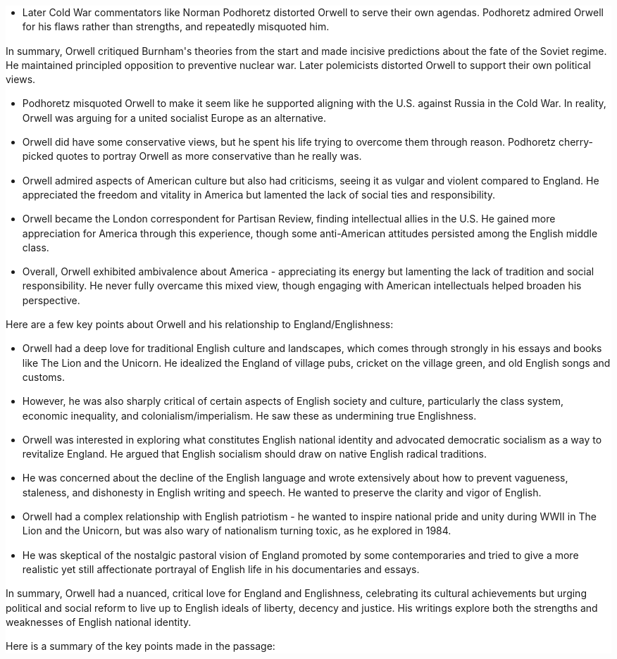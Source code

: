 - Later Cold War commentators like Norman Podhoretz distorted Orwell to serve their own agendas. Podhoretz admired Orwell for his flaws rather than strengths, and repeatedly misquoted him.

In summary, Orwell critiqued Burnham's theories from the start and made incisive predictions about the fate of the Soviet regime. He maintained principled opposition to preventive nuclear war. Later polemicists distorted Orwell to support their own political views.

 

- Podhoretz misquoted Orwell to make it seem like he supported aligning with the U.S. against Russia in the Cold War. In reality, Orwell was arguing for a united socialist Europe as an alternative. 

- Orwell did have some conservative views, but he spent his life trying to overcome them through reason. Podhoretz cherry-picked quotes to portray Orwell as more conservative than he really was.

- Orwell admired aspects of American culture but also had criticisms, seeing it as vulgar and violent compared to England. He appreciated the freedom and vitality in America but lamented the lack of social ties and responsibility. 

- Orwell became the London correspondent for Partisan Review, finding intellectual allies in the U.S. He gained more appreciation for America through this experience, though some anti-American attitudes persisted among the English middle class.

- Overall, Orwell exhibited ambivalence about America - appreciating its energy but lamenting the lack of tradition and social responsibility. He never fully overcame this mixed view, though engaging with American intellectuals helped broaden his perspective.

 Here are a few key points about Orwell and his relationship to England/Englishness:

- Orwell had a deep love for traditional English culture and landscapes, which comes through strongly in his essays and books like The Lion and the Unicorn. He idealized the England of village pubs, cricket on the village green, and old English songs and customs. 

- However, he was also sharply critical of certain aspects of English society and culture, particularly the class system, economic inequality, and colonialism/imperialism. He saw these as undermining true Englishness.

- Orwell was interested in exploring what constitutes English national identity and advocated democratic socialism as a way to revitalize England. He argued that English socialism should draw on native English radical traditions. 

- He was concerned about the decline of the English language and wrote extensively about how to prevent vagueness, staleness, and dishonesty in English writing and speech. He wanted to preserve the clarity and vigor of English.

- Orwell had a complex relationship with English patriotism - he wanted to inspire national pride and unity during WWII in The Lion and the Unicorn, but was also wary of nationalism turning toxic, as he explored in 1984.  

- He was skeptical of the nostalgic pastoral vision of England promoted by some contemporaries and tried to give a more realistic yet still affectionate portrayal of English life in his documentaries and essays.

In summary, Orwell had a nuanced, critical love for England and Englishness, celebrating its cultural achievements but urging political and social reform to live up to English ideals of liberty, decency and justice. His writings explore both the strengths and weaknesses of English national identity.

 Here is a summary of the key points made in the passage:
